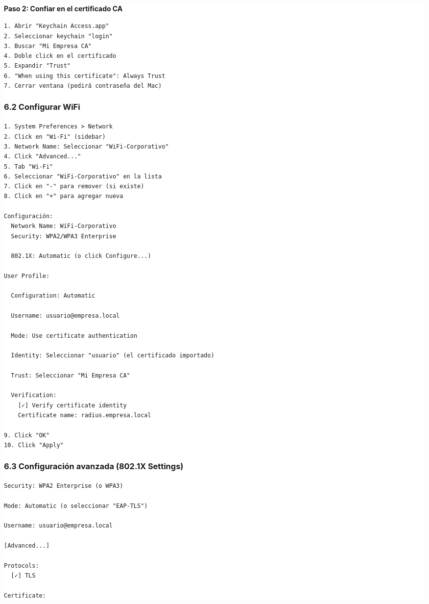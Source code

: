 **Paso 2: Confiar en el certificado CA**

```
1. Abrir "Keychain Access.app"
2. Seleccionar keychain "login"
3. Buscar "Mi Empresa CA"
4. Doble click en el certificado
5. Expandir "Trust"
6. "When using this certificate": Always Trust
7. Cerrar ventana (pedirá contraseña del Mac)
```

### 6.2 Configurar WiFi

```
1. System Preferences > Network
2. Click en "Wi-Fi" (sidebar)
3. Network Name: Seleccionar "WiFi-Corporativo"
4. Click "Advanced..."
5. Tab "Wi-Fi"
6. Seleccionar "WiFi-Corporativo" en la lista
7. Click en "-" para remover (si existe)
8. Click en "+" para agregar nueva

Configuración:
  Network Name: WiFi-Corporativo
  Security: WPA2/WPA3 Enterprise

  802.1X: Automatic (o click Configure...)

User Profile:

  Configuration: Automatic

  Username: usuario@empresa.local

  Mode: Use certificate authentication

  Identity: Seleccionar "usuario" (el certificado importado)

  Trust: Seleccionar "Mi Empresa CA"

  Verification:
    [✓] Verify certificate identity
    Certificate name: radius.empresa.local

9. Click "OK"
10. Click "Apply"
```

### 6.3 Configuración avanzada (802.1X Settings)

```
Security: WPA2 Enterprise (o WPA3)

Mode: Automatic (o seleccionar "EAP-TLS")

Username: usuario@empresa.local

[Advanced...]

Protocols:
  [✓] TLS

Certificate:
```